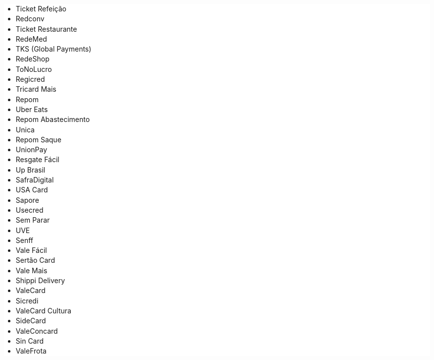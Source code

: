 - Ticket Refeição
- Redconv
- Ticket Restaurante
- RedeMed
- TKS (Global Payments)
- RedeShop
- ToNoLucro
- Regicred
- Tricard Mais
- Repom
- Uber Eats
- Repom Abastecimento
- Unica
- Repom Saque
- UnionPay
- Resgate Fácil
- Up Brasil
- SafraDigital
- USA Card
- Sapore
- Usecred
- Sem Parar
- UVE
- Senff
- Vale Fácil
- Sertão Card
- Vale Mais
- Shippi Delivery
- ValeCard
- Sicredi
- ValeCard Cultura
- SideCard
- ValeConcard
- Sin Card
- ValeFrota

